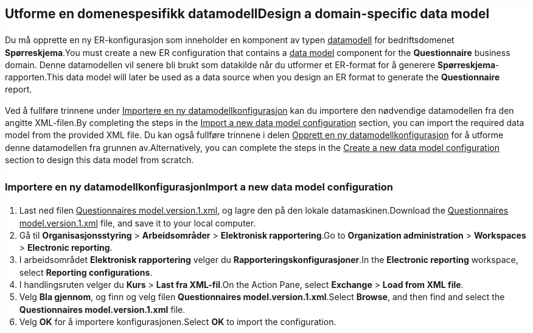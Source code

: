 ## <a name="design-a-domain-specific-data-model"></a><a name="DesignModel"></a><span data-ttu-id="bd4be-214">Utforme en domenespesifikk datamodell</span><span class="sxs-lookup"><span data-stu-id="bd4be-214">Design a domain-specific data model</span></span>

<span data-ttu-id="bd4be-215">Du må opprette en ny ER-konfigurasjon som inneholder en komponent av typen [datamodell](general-electronic-reporting.md#data-model-and-model-mapping-components) for bedriftsdomenet **Spørreskjema**.</span><span class="sxs-lookup"><span data-stu-id="bd4be-215">You must create a new ER configuration that contains a [data model](general-electronic-reporting.md#data-model-and-model-mapping-components) component for the **Questionnaire** business domain.</span></span> <span data-ttu-id="bd4be-216">Denne datamodellen vil senere bli brukt som datakilde når du utformer et ER-format for å generere **Spørreskjema**-rapporten.</span><span class="sxs-lookup"><span data-stu-id="bd4be-216">This data model will later be used as a data source when you design an ER format to generate the **Questionnaire** report.</span></span>

<span data-ttu-id="bd4be-217">Ved å fullføre trinnene under [Importere en ny datamodellkonfigurasjon](#ImportDataModel) kan du importere den nødvendige datamodellen fra den angitte XML-filen.</span><span class="sxs-lookup"><span data-stu-id="bd4be-217">By completing the steps in the [Import a new data model configuration](#ImportDataModel) section, you can import the required data model from the provided XML file.</span></span> <span data-ttu-id="bd4be-218">Du kan også fullføre trinnene i delen [Opprett en ny datamodellkonfigurasjon](#DesignDataModel) for å utforme denne datamodellen fra grunnen av.</span><span class="sxs-lookup"><span data-stu-id="bd4be-218">Alternatively, you can complete the steps in the [Create a new data model configuration](#DesignDataModel) section to design this data model from scratch.</span></span>

### <a name="import-a-new-data-model-configuration"></a><a name="ImportDataModel"></a><span data-ttu-id="bd4be-219">Importere en ny datamodellkonfigurasjon</span><span class="sxs-lookup"><span data-stu-id="bd4be-219">Import a new data model configuration</span></span>

1. <span data-ttu-id="bd4be-220">Last ned filen [Questionnaires model.version.1.xml](https://go.microsoft.com/fwlink/?linkid=851448), og lagre den på den lokale datamaskinen.</span><span class="sxs-lookup"><span data-stu-id="bd4be-220">Download the [Questionnaires model.version.1.xml](https://go.microsoft.com/fwlink/?linkid=851448) file, and save it to your local computer.</span></span>
2. <span data-ttu-id="bd4be-221">Gå til **Organisasjonsstyring** \> **Arbeidsområder** \> **Elektronisk rapportering**.</span><span class="sxs-lookup"><span data-stu-id="bd4be-221">Go to **Organization administration** \> **Workspaces** \> **Electronic reporting**.</span></span>
3. <span data-ttu-id="bd4be-222">I arbeidsområdet **Elektronisk rapportering** velger du **Rapporteringskonfigurasjoner**.</span><span class="sxs-lookup"><span data-stu-id="bd4be-222">In the **Electronic reporting** workspace, select **Reporting configurations**.</span></span>
4. <span data-ttu-id="bd4be-223">I handlingsruten velger du **Kurs** \> **Last fra XML-fil**.</span><span class="sxs-lookup"><span data-stu-id="bd4be-223">On the Action Pane, select **Exchange** \> **Load from XML file**.</span></span>
5. <span data-ttu-id="bd4be-224">Velg **Bla gjennom**, og finn og velg filen **Questionnaires model.version.1.xml**.</span><span class="sxs-lookup"><span data-stu-id="bd4be-224">Select **Browse**, and then find and select the **Questionnaires model.version.1.xml** file.</span></span>
6. <span data-ttu-id="bd4be-225">Velg **OK** for å importere konfigurasjonen.</span><span class="sxs-lookup"><span data-stu-id="bd4be-225">Select **OK** to import the configuration.</span></span>
